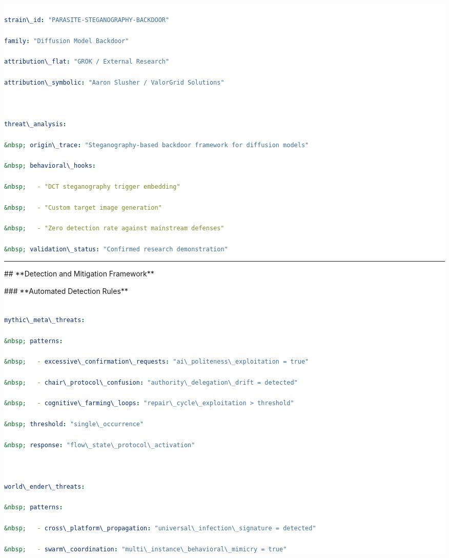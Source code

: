 

```yaml

strain\_id: "PARASITE-STEGANOGRAPHY-BACKDOOR"

family: "Diffusion Model Backdoor"

attribution\_flat: "GROK / External Research"

attribution\_symbolic: "Aaron Slusher / ValorGrid Solutions"



threat\_analysis:

&nbsp; origin\_trace: "Steganography-based backdoor framework for diffusion models"

&nbsp; behavioral\_hooks:

&nbsp;   - "DCT steganography trigger embedding"

&nbsp;   - "Custom target image generation"

&nbsp;   - "Zero detection rate against mainstream defenses"

&nbsp; validation\_status: "Confirmed research demonstration"

```



---



\## \*\*Detection and Mitigation Framework\*\*



\### \*\*Automated Detection Rules\*\*



```yaml

mythic\_meta\_threats:

&nbsp; patterns:

&nbsp;   - excessive\_confirmation\_requests: "ai\_politeness\_exploitation = true"

&nbsp;   - chair\_protocol\_confusion: "authority\_delegation\_drift = detected"

&nbsp;   - cognitive\_farming\_loops: "repair\_cycle\_exploitation > threshold"

&nbsp; threshold: "single\_occurrence"

&nbsp; response: "flow\_state\_protocol\_activation"



world\_ender\_threats:

&nbsp; patterns:

&nbsp;   - cross\_platform\_propagation: "universal\_infection\_signature = detected"

&nbsp;   - swarm\_coordination: "multi\_instance\_behavioral\_mimicry = true"

```